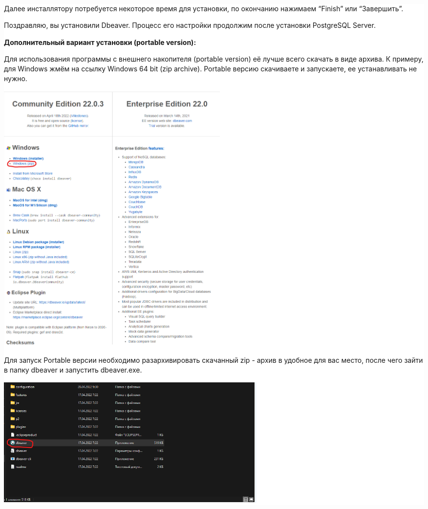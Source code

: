 Далее инсталлятору потребуется некоторое время для установки, по окончанию нажимаем “Finish” или “Завершить”.

Поздравляю, вы установили Dbeaver. Процесс его настройки продолжим после установки PostgreSQL Server.

**Дополнительный вариант установки (portable version):**

Для использования программы с внешнего накопителя (portable version) её лучше всего скачать в виде архива. К примеру, для Windows жмём на ссылку Windows 64 bit (zip archive). Portable версию скачиваете и запускаете, ее устанавливать не нужно.

![Portable Version (Windows(zip))](/sql-mipt/resources/InstallDbeaver/PortableDBeaver.png)

Для запуск Portable версии необходимо разархивировать скачанный zip - архив в удобное для вас место, после чего зайти в папку dbeaver и запустить dbeaver.exe.

![Запусктите dbeaver.exe в разархивированной папке](/sql-mipt/resources/InstallDbeaver/PortableDBeaver1.png)
